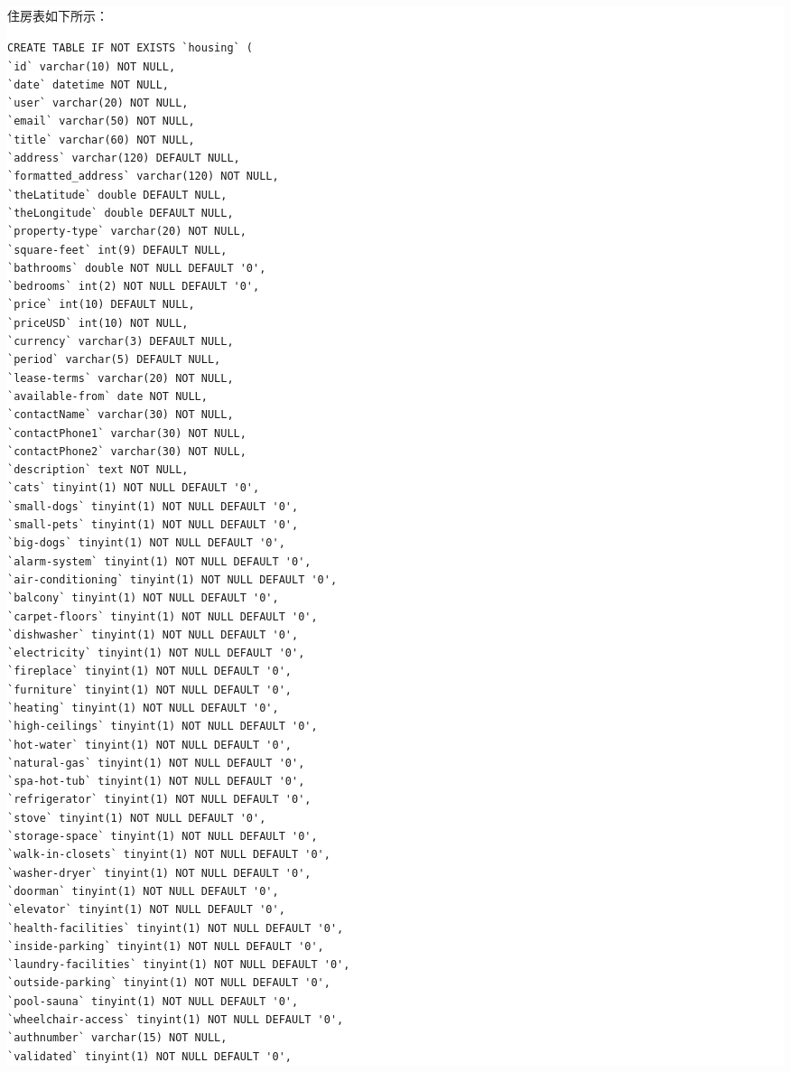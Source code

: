 住房表如下所示：

```
CREATE TABLE IF NOT EXISTS `housing` (
`id` varchar(10) NOT NULL,
`date` datetime NOT NULL,
`user` varchar(20) NOT NULL,
`email` varchar(50) NOT NULL,
`title` varchar(60) NOT NULL,
`address` varchar(120) DEFAULT NULL,
`formatted_address` varchar(120) NOT NULL,
`theLatitude` double DEFAULT NULL,
`theLongitude` double DEFAULT NULL,
`property-type` varchar(20) NOT NULL,
`square-feet` int(9) DEFAULT NULL,
`bathrooms` double NOT NULL DEFAULT '0',
`bedrooms` int(2) NOT NULL DEFAULT '0',
`price` int(10) DEFAULT NULL,
`priceUSD` int(10) NOT NULL,
`currency` varchar(3) DEFAULT NULL,
`period` varchar(5) DEFAULT NULL,
`lease-terms` varchar(20) NOT NULL,
`available-from` date NOT NULL,
`contactName` varchar(30) NOT NULL,
`contactPhone1` varchar(30) NOT NULL,
`contactPhone2` varchar(30) NOT NULL,
`description` text NOT NULL,
`cats` tinyint(1) NOT NULL DEFAULT '0',
`small-dogs` tinyint(1) NOT NULL DEFAULT '0',
`small-pets` tinyint(1) NOT NULL DEFAULT '0',
`big-dogs` tinyint(1) NOT NULL DEFAULT '0',
`alarm-system` tinyint(1) NOT NULL DEFAULT '0',
`air-conditioning` tinyint(1) NOT NULL DEFAULT '0',
`balcony` tinyint(1) NOT NULL DEFAULT '0',
`carpet-floors` tinyint(1) NOT NULL DEFAULT '0',
`dishwasher` tinyint(1) NOT NULL DEFAULT '0',
`electricity` tinyint(1) NOT NULL DEFAULT '0',
`fireplace` tinyint(1) NOT NULL DEFAULT '0',
`furniture` tinyint(1) NOT NULL DEFAULT '0',
`heating` tinyint(1) NOT NULL DEFAULT '0',
`high-ceilings` tinyint(1) NOT NULL DEFAULT '0',
`hot-water` tinyint(1) NOT NULL DEFAULT '0',
`natural-gas` tinyint(1) NOT NULL DEFAULT '0',
`spa-hot-tub` tinyint(1) NOT NULL DEFAULT '0',
`refrigerator` tinyint(1) NOT NULL DEFAULT '0',
`stove` tinyint(1) NOT NULL DEFAULT '0',
`storage-space` tinyint(1) NOT NULL DEFAULT '0',
`walk-in-closets` tinyint(1) NOT NULL DEFAULT '0',
`washer-dryer` tinyint(1) NOT NULL DEFAULT '0',
`doorman` tinyint(1) NOT NULL DEFAULT '0',
`elevator` tinyint(1) NOT NULL DEFAULT '0',
`health-facilities` tinyint(1) NOT NULL DEFAULT '0',
`inside-parking` tinyint(1) NOT NULL DEFAULT '0',
`laundry-facilities` tinyint(1) NOT NULL DEFAULT '0',
`outside-parking` tinyint(1) NOT NULL DEFAULT '0',
`pool-sauna` tinyint(1) NOT NULL DEFAULT '0',
`wheelchair-access` tinyint(1) NOT NULL DEFAULT '0',
`authnumber` varchar(15) NOT NULL,
`validated` tinyint(1) NOT NULL DEFAULT '0', 
```
